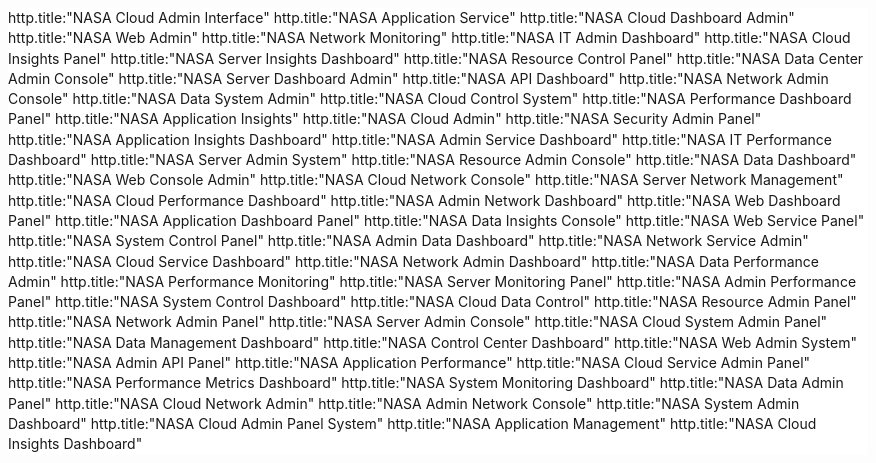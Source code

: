 http.title:"NASA Cloud Admin Interface"
http.title:"NASA Application Service"
http.title:"NASA Cloud Dashboard Admin"
http.title:"NASA Web Admin"
http.title:"NASA Network Monitoring"
http.title:"NASA IT Admin Dashboard"
http.title:"NASA Cloud Insights Panel"
http.title:"NASA Server Insights Dashboard"
http.title:"NASA Resource Control Panel"
http.title:"NASA Data Center Admin Console"
http.title:"NASA Server Dashboard Admin"
http.title:"NASA API Dashboard"
http.title:"NASA Network Admin Console"
http.title:"NASA Data System Admin"
http.title:"NASA Cloud Control System"
http.title:"NASA Performance Dashboard Panel"
http.title:"NASA Application Insights"
http.title:"NASA Cloud Admin"
http.title:"NASA Security Admin Panel"
http.title:"NASA Application Insights Dashboard"
http.title:"NASA Admin Service Dashboard"
http.title:"NASA IT Performance Dashboard"
http.title:"NASA Server Admin System"
http.title:"NASA Resource Admin Console"
http.title:"NASA Data Dashboard"
http.title:"NASA Web Console Admin"
http.title:"NASA Cloud Network Console"
http.title:"NASA Server Network Management"
http.title:"NASA Cloud Performance Dashboard"
http.title:"NASA Admin Network Dashboard"
http.title:"NASA Web Dashboard Panel"
http.title:"NASA Application Dashboard Panel"
http.title:"NASA Data Insights Console"
http.title:"NASA Web Service Panel"
http.title:"NASA System Control Panel"
http.title:"NASA Admin Data Dashboard"
http.title:"NASA Network Service Admin"
http.title:"NASA Cloud Service Dashboard"
http.title:"NASA Network Admin Dashboard"
http.title:"NASA Data Performance Admin"
http.title:"NASA Performance Monitoring"
http.title:"NASA Server Monitoring Panel"
http.title:"NASA Admin Performance Panel"
http.title:"NASA System Control Dashboard"
http.title:"NASA Cloud Data Control"
http.title:"NASA Resource Admin Panel"
http.title:"NASA Network Admin Panel"
http.title:"NASA Server Admin Console"
http.title:"NASA Cloud System Admin Panel"
http.title:"NASA Data Management Dashboard"
http.title:"NASA Control Center Dashboard"
http.title:"NASA Web Admin System"
http.title:"NASA Admin API Panel"
http.title:"NASA Application Performance"
http.title:"NASA Cloud Service Admin Panel"
http.title:"NASA Performance Metrics Dashboard"
http.title:"NASA System Monitoring Dashboard"
http.title:"NASA Data Admin Panel"
http.title:"NASA Cloud Network Admin"
http.title:"NASA Admin Network Console"
http.title:"NASA System Admin Dashboard"
http.title:"NASA Cloud Admin Panel System"
http.title:"NASA Application Management"
http.title:"NASA Cloud Insights Dashboard"
